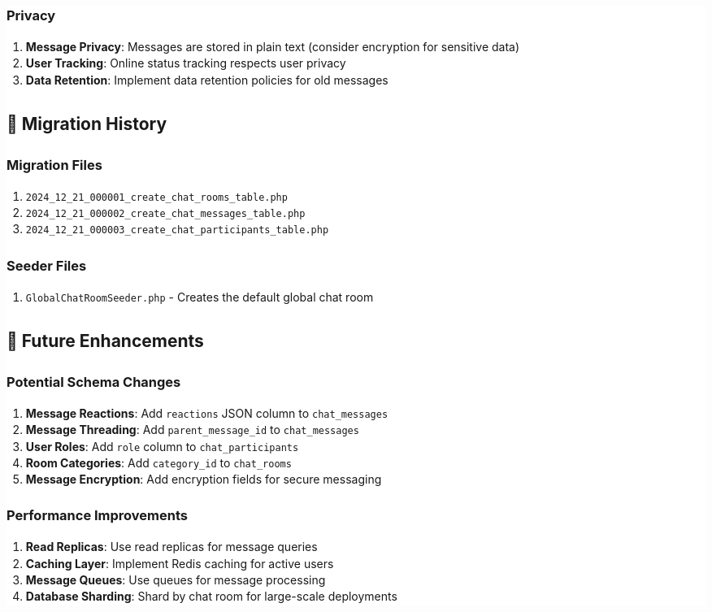 ### Privacy

1. **Message Privacy**: Messages are stored in plain text (consider encryption for sensitive data)
2. **User Tracking**: Online status tracking respects user privacy
3. **Data Retention**: Implement data retention policies for old messages

## 📝 Migration History

### Migration Files

1. `2024_12_21_000001_create_chat_rooms_table.php`
2. `2024_12_21_000002_create_chat_messages_table.php`
3. `2024_12_21_000003_create_chat_participants_table.php`

### Seeder Files

1. `GlobalChatRoomSeeder.php` - Creates the default global chat room

## 🚀 Future Enhancements

### Potential Schema Changes

1. **Message Reactions**: Add `reactions` JSON column to `chat_messages`
2. **Message Threading**: Add `parent_message_id` to `chat_messages`
3. **User Roles**: Add `role` column to `chat_participants`
4. **Room Categories**: Add `category_id` to `chat_rooms`
5. **Message Encryption**: Add encryption fields for secure messaging

### Performance Improvements

1. **Read Replicas**: Use read replicas for message queries
2. **Caching Layer**: Implement Redis caching for active users
3. **Message Queues**: Use queues for message processing
4. **Database Sharding**: Shard by chat room for large-scale deployments

